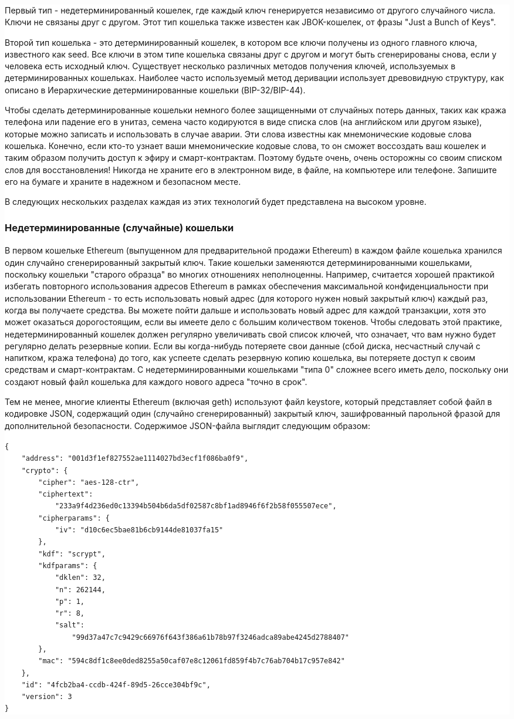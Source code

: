 Первый тип - недетерминированный кошелек, где каждый ключ генерируется независимо от другого случайного числа. Ключи не связаны друг с другом. Этот тип кошелька также известен как JBOK-кошелек, от фразы "Just a Bunch of Keys".

Второй тип кошелька - это детерминированный кошелек, в котором все ключи получены из одного главного ключа, известного как seed. Все ключи в этом типе кошелька связаны друг с другом и могут быть сгенерированы снова, если у человека есть исходный ключ. Существует несколько различных методов получения ключей, используемых в детерминированных кошельках. Наиболее часто используемый метод деривации использует древовидную структуру, как описано в Иерархические детерминированные кошельки (BIP-32/BIP-44).

Чтобы сделать детерминированные кошельки немного более защищенными от случайных потерь данных, таких как кража телефона или падение его в унитаз, семена часто кодируются в виде списка слов (на английском или другом языке), которые можно записать и использовать в случае аварии. Эти слова известны как мнемонические кодовые слова кошелька. Конечно, если кто-то узнает ваши мнемонические кодовые слова, то он сможет воссоздать ваш кошелек и таким образом получить доступ к эфиру и смарт-контрактам. Поэтому будьте очень, очень осторожны со своим списком слов для восстановления! Никогда не храните его в электронном виде, в файле, на компьютере или телефоне. Запишите его на бумаге и храните в надежном и безопасном месте.

В следующих нескольких разделах каждая из этих технологий будет представлена на высоком уровне.

### Недетерминированные (случайные) кошельки
В первом кошельке Ethereum (выпущенном для предварительной продажи Ethereum) в каждом файле кошелька хранился один случайно сгенерированный закрытый ключ. Такие кошельки заменяются детерминированными кошельками, поскольку кошельки "старого образца" во многих отношениях неполноценны. Например, считается хорошей практикой избегать повторного использования адресов Ethereum в рамках обеспечения максимальной конфиденциальности при использовании Ethereum - то есть использовать новый адрес (для которого нужен новый закрытый ключ) каждый раз, когда вы получаете средства. Вы можете пойти дальше и использовать новый адрес для каждой транзакции, хотя это может оказаться дорогостоящим, если вы имеете дело с большим количеством токенов. Чтобы следовать этой практике, недетерминированный кошелек должен регулярно увеличивать свой список ключей, что означает, что вам нужно будет регулярно делать резервные копии. Если вы когда-нибудь потеряете свои данные (сбой диска, несчастный случай с напитком, кража телефона) до того, как успеете сделать резервную копию кошелька, вы потеряете доступ к своим средствам и смарт-контрактам. С недетерминированными кошельками "типа 0" сложнее всего иметь дело, поскольку они создают новый файл кошелька для каждого нового адреса "точно в срок".

Тем не менее, многие клиенты Ethereum (включая geth) используют файл keystore, который представляет собой файл в кодировке JSON, содержащий один (случайно сгенерированный) закрытый ключ, зашифрованный парольной фразой для дополнительной безопасности. Содержимое JSON-файла выглядит следующим образом:

```
{
    "address": "001d3f1ef827552ae1114027bd3ecf1f086ba0f9",
    "crypto": {
        "cipher": "aes-128-ctr",
        "ciphertext":
            "233a9f4d236ed0c13394b504b6da5df02587c8bf1ad8946f6f2b58f055507ece",
        "cipherparams": {
            "iv": "d10c6ec5bae81b6cb9144de81037fa15"
        },
        "kdf": "scrypt",
        "kdfparams": {
            "dklen": 32,
            "n": 262144,
            "p": 1,
            "r": 8,
            "salt":
                "99d37a47c7c9429c66976f643f386a61b78b97f3246adca89abe4245d2788407"
        },
        "mac": "594c8df1c8ee0ded8255a50caf07e8c12061fd859f4b7c76ab704b17c957e842"
    },
    "id": "4fcb2ba4-ccdb-424f-89d5-26cce304bf9c",
    "version": 3
}
```